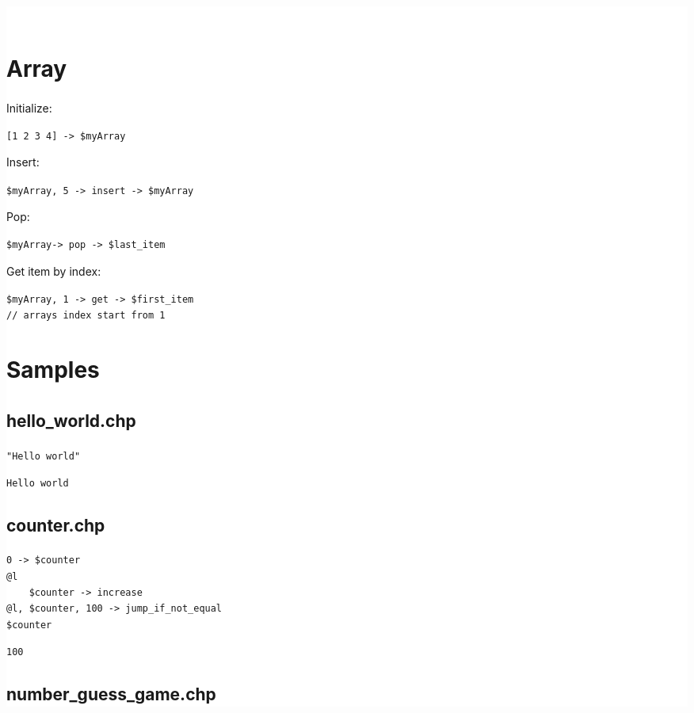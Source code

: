 <br>

# Array

Initialize:

```chp
[1 2 3 4] -> $myArray
```

Insert:

```chp
$myArray, 5 -> insert -> $myArray
```

Pop:

```chp
$myArray-> pop -> $last_item
```

Get item by index:

```chp
$myArray, 1 -> get -> $first_item
// arrays index start from 1
```

# Samples

## hello_world.chp

```chp
"Hello world"
```

```sh
Hello world
```

## counter.chp

```chp
0 -> $counter
@l
    $counter -> increase
@l, $counter, 100 -> jump_if_not_equal
$counter
```

```sh
100
```

## number_guess_game.chp
